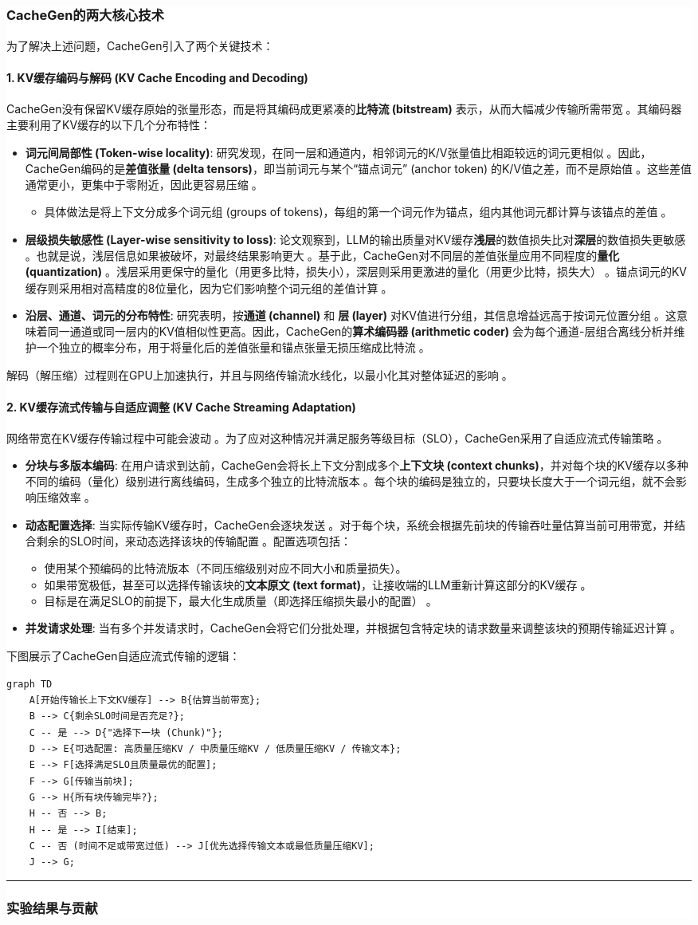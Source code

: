 ### CacheGen的两大核心技术

为了解决上述问题，CacheGen引入了两个关键技术：

#### 1. KV缓存编码与解码 (KV Cache Encoding and Decoding)

CacheGen没有保留KV缓存原始的张量形态，而是将其编码成更紧凑的**比特流 (bitstream)** 表示，从而大幅减少传输所需带宽  。其编码器主要利用了KV缓存的以下几个分布特性：

* **词元间局部性 (Token-wise locality)**: 研究发现，在同一层和通道内，相邻词元的K/V张量值比相距较远的词元更相似  。因此，CacheGen编码的是**差值张量 (delta tensors)**，即当前词元与某个“锚点词元” (anchor token) 的K/V值之差，而不是原始值  。这些差值通常更小，更集中于零附近，因此更容易压缩  。
    * 具体做法是将上下文分成多个词元组 (groups of tokens)，每组的第一个词元作为锚点，组内其他词元都计算与该锚点的差值  。

* **层级损失敏感性 (Layer-wise sensitivity to loss)**: 论文观察到，LLM的输出质量对KV缓存**浅层**的数值损失比对**深层**的数值损失更敏感  。也就是说，浅层信息如果被破坏，对最终结果影响更大  。基于此，CacheGen对不同层的差值张量应用不同程度的**量化 (quantization)**  。浅层采用更保守的量化（用更多比特，损失小），深层则采用更激进的量化（用更少比特，损失大） 。锚点词元的KV缓存则采用相对高精度的8位量化，因为它们影响整个词元组的差值计算  。

* **沿层、通道、词元的分布特性**: 研究表明，按**通道 (channel)** 和 **层 (layer)** 对KV值进行分组，其信息增益远高于按词元位置分组  。这意味着同一通道或同一层内的KV值相似性更高。因此，CacheGen的**算术编码器 (arithmetic coder)** 会为每个通道-层组合离线分析并维护一个独立的概率分布，用于将量化后的差值张量和锚点张量无损压缩成比特流  。

解码（解压缩）过程则在GPU上加速执行，并且与网络传输流水线化，以最小化其对整体延迟的影响  。

#### 2. KV缓存流式传输与自适应调整 (KV Cache Streaming Adaptation)

网络带宽在KV缓存传输过程中可能会波动  。为了应对这种情况并满足服务等级目标（SLO），CacheGen采用了自适应流式传输策略  。

* **分块与多版本编码**: 在用户请求到达前，CacheGen会将长上下文分割成多个**上下文块 (context chunks)**，并对每个块的KV缓存以多种不同的编码（量化）级别进行离线编码，生成多个独立的比特流版本  。每个块的编码是独立的，只要块长度大于一个词元组，就不会影响压缩效率  。

* **动态配置选择**: 当实际传输KV缓存时，CacheGen会逐块发送  。对于每个块，系统会根据先前块的传输吞吐量估算当前可用带宽，并结合剩余的SLO时间，来动态选择该块的传输配置  。配置选项包括：
    * 使用某个预编码的比特流版本（不同压缩级别对应不同大小和质量损失）。
    * 如果带宽极低，甚至可以选择传输该块的**文本原文 (text format)**，让接收端的LLM重新计算这部分的KV缓存  。
    * 目标是在满足SLO的前提下，最大化生成质量（即选择压缩损失最小的配置） 。

* **并发请求处理**: 当有多个并发请求时，CacheGen会将它们分批处理，并根据包含特定块的请求数量来调整该块的预期传输延迟计算  。

下图展示了CacheGen自适应流式传输的逻辑：

```mermaid
graph TD
    A[开始传输长上下文KV缓存] --> B{估算当前带宽};
    B --> C{剩余SLO时间是否充足?};
    C -- 是 --> D{"选择下一块 (Chunk)"};
    D --> E{可选配置: 高质量压缩KV / 中质量压缩KV / 低质量压缩KV / 传输文本};
    E --> F[选择满足SLO且质量最优的配置];
    F --> G[传输当前块];
    G --> H{所有块传输完毕?};
    H -- 否 --> B;
    H -- 是 --> I[结束];
    C -- 否 (时间不足或带宽过低) --> J[优先选择传输文本或最低质量压缩KV];
    J --> G;
```

---
### 实验结果与贡献
